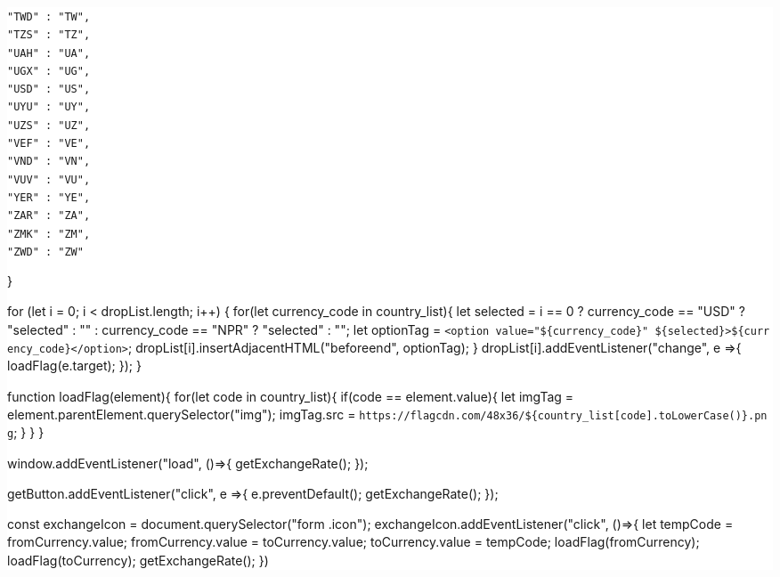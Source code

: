    "TWD" : "TW",
    "TZS" : "TZ",
    "UAH" : "UA",
    "UGX" : "UG",
    "USD" : "US",
    "UYU" : "UY",
    "UZS" : "UZ",
    "VEF" : "VE",
    "VND" : "VN",
    "VUV" : "VU",
    "YER" : "YE",
    "ZAR" : "ZA",
    "ZMK" : "ZM",
    "ZWD" : "ZW"
}

for (let i = 0; i < dropList.length; i++) {
    for(let currency_code in country_list){
        let selected = i == 0 ? currency_code == "USD" ? "selected" : "" : currency_code == "NPR" ? "selected" : "";
        let optionTag = `<option value="${currency_code}" ${selected}>${currency_code}</option>`;
        dropList[i].insertAdjacentHTML("beforeend", optionTag);
    }
    dropList[i].addEventListener("change", e =>{
        loadFlag(e.target);
    });
}

function loadFlag(element){
    for(let code in country_list){
        if(code == element.value){
            let imgTag = element.parentElement.querySelector("img");
            imgTag.src = `https://flagcdn.com/48x36/${country_list[code].toLowerCase()}.png`;
        }
    }
}

window.addEventListener("load", ()=>{
    getExchangeRate();
});

getButton.addEventListener("click", e =>{
    e.preventDefault();
    getExchangeRate();
});

const exchangeIcon = document.querySelector("form .icon");
exchangeIcon.addEventListener("click", ()=>{
    let tempCode = fromCurrency.value;
    fromCurrency.value = toCurrency.value;
    toCurrency.value = tempCode;
    loadFlag(fromCurrency);
    loadFlag(toCurrency);
    getExchangeRate();
})

